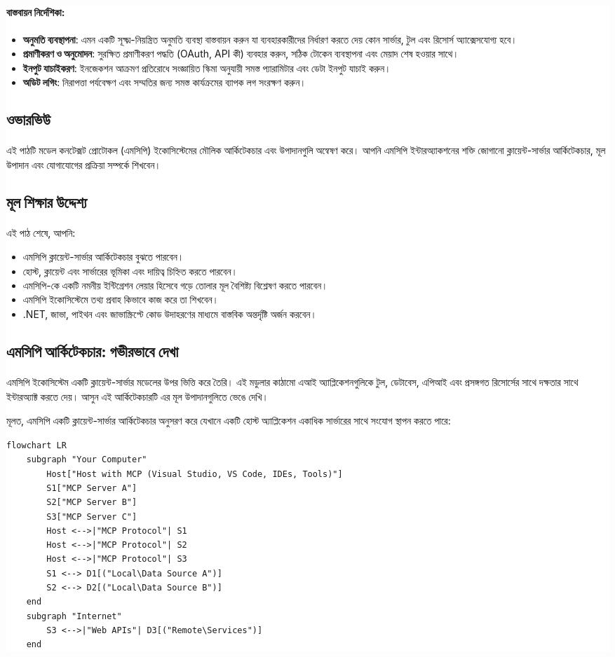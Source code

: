 #### বাস্তবায়ন নির্দেশিকা:

- **অনুমতি ব্যবস্থাপনা**: এমন একটি সূক্ষ্ম-নিয়ন্ত্রিত অনুমতি ব্যবস্থা বাস্তবায়ন করুন যা ব্যবহারকারীদের নির্ধারণ করতে দেয় কোন সার্ভার, টুল এবং রিসোর্স অ্যাক্সেসযোগ্য হবে।
- **প্রমাণীকরণ ও অনুমোদন**: সুরক্ষিত প্রমাণীকরণ পদ্ধতি (OAuth, API কী) ব্যবহার করুন, সঠিক টোকেন ব্যবস্থাপনা এবং মেয়াদ শেষ হওয়ার সাথে।
- **ইনপুট যাচাইকরণ**: ইনজেকশন আক্রমণ প্রতিরোধে সংজ্ঞায়িত স্কিমা অনুযায়ী সমস্ত প্যারামিটার এবং ডেটা ইনপুট যাচাই করুন।
- **অডিট লগিং**: নিরাপত্তা পর্যবেক্ষণ এবং সম্মতির জন্য সমস্ত কার্যক্রমের ব্যাপক লগ সংরক্ষণ করুন।

## ওভারভিউ

এই পাঠটি মডেল কনটেক্সট প্রোটোকল (এমসিপি) ইকোসিস্টেমের মৌলিক আর্কিটেকচার এবং উপাদানগুলি অন্বেষণ করে। আপনি এমসিপি ইন্টারঅ্যাকশনের শক্তি জোগানো ক্লায়েন্ট-সার্ভার আর্কিটেকচার, মূল উপাদান এবং যোগাযোগের প্রক্রিয়া সম্পর্কে শিখবেন।

## মূল শিক্ষার উদ্দেশ্য

এই পাঠ শেষে, আপনি:

- এমসিপি ক্লায়েন্ট-সার্ভার আর্কিটেকচার বুঝতে পারবেন।
- হোস্ট, ক্লায়েন্ট এবং সার্ভারের ভূমিকা এবং দায়িত্ব চিহ্নিত করতে পারবেন।
- এমসিপি-কে একটি নমনীয় ইন্টিগ্রেশন লেয়ার হিসেবে গড়ে তোলার মূল বৈশিষ্ট্য বিশ্লেষণ করতে পারবেন।
- এমসিপি ইকোসিস্টেমে তথ্য প্রবাহ কিভাবে কাজ করে তা শিখবেন।
- .NET, জাভা, পাইথন এবং জাভাস্ক্রিপ্টে কোড উদাহরণের মাধ্যমে বাস্তবিক অন্তর্দৃষ্টি অর্জন করবেন।

## এমসিপি আর্কিটেকচার: গভীরভাবে দেখা

এমসিপি ইকোসিস্টেম একটি ক্লায়েন্ট-সার্ভার মডেলের উপর ভিত্তি করে তৈরি। এই মডুলার কাঠামো এআই অ্যাপ্লিকেশনগুলিকে টুল, ডেটাবেস, এপিআই এবং প্রসঙ্গগত রিসোর্সের সাথে দক্ষতার সাথে ইন্টারঅ্যাক্ট করতে দেয়। আসুন এই আর্কিটেকচারটি এর মূল উপাদানগুলিতে ভেঙে দেখি।

মূলত, এমসিপি একটি ক্লায়েন্ট-সার্ভার আর্কিটেকচার অনুসরণ করে যেখানে একটি হোস্ট অ্যাপ্লিকেশন একাধিক সার্ভারের সাথে সংযোগ স্থাপন করতে পারে:

```mermaid
flowchart LR
    subgraph "Your Computer"
        Host["Host with MCP (Visual Studio, VS Code, IDEs, Tools)"]
        S1["MCP Server A"]
        S2["MCP Server B"]
        S3["MCP Server C"]
        Host <-->|"MCP Protocol"| S1
        Host <-->|"MCP Protocol"| S2
        Host <-->|"MCP Protocol"| S3
        S1 <--> D1[("Local\Data Source A")]
        S2 <--> D2[("Local\Data Source B")]
    end
    subgraph "Internet"
        S3 <-->|"Web APIs"| D3[("Remote\Services")]
    end
```
